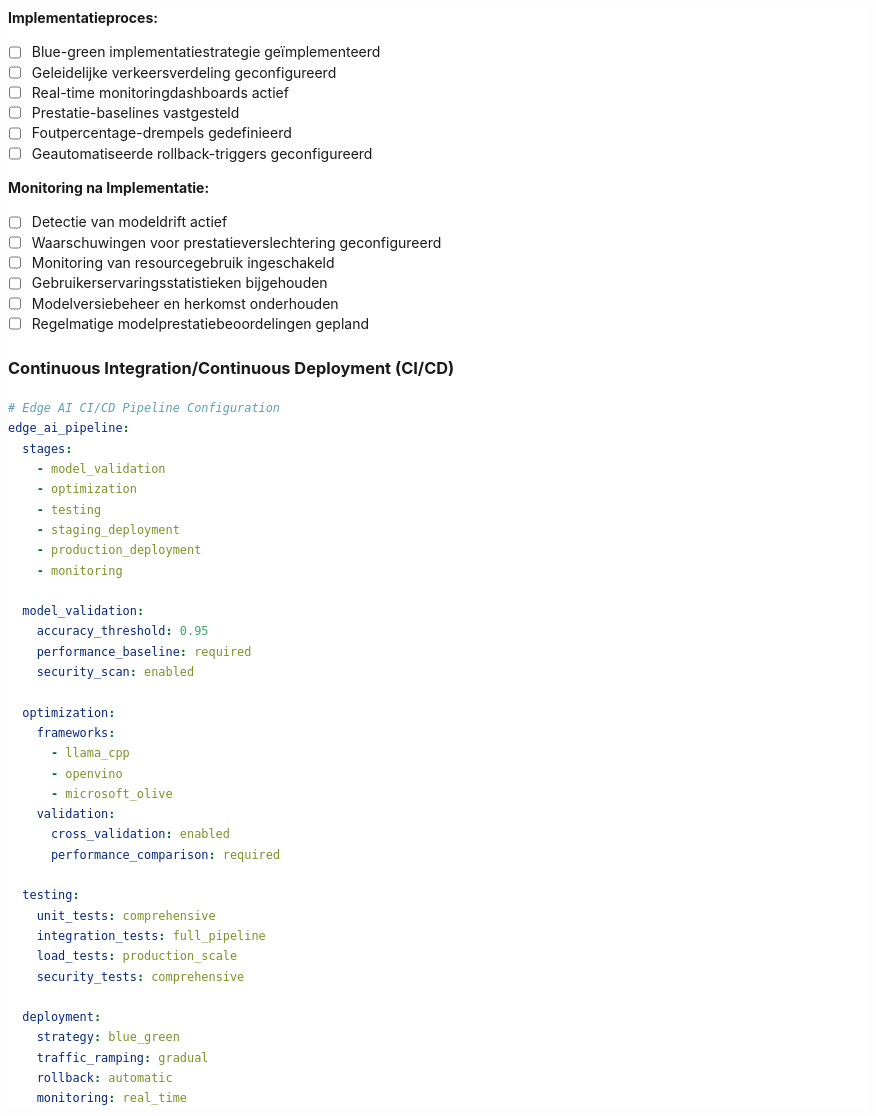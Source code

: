 **Implementatieproces:**
- [ ] Blue-green implementatiestrategie geïmplementeerd
- [ ] Geleidelijke verkeersverdeling geconfigureerd
- [ ] Real-time monitoringdashboards actief
- [ ] Prestatie-baselines vastgesteld
- [ ] Foutpercentage-drempels gedefinieerd
- [ ] Geautomatiseerde rollback-triggers geconfigureerd

**Monitoring na Implementatie:**
- [ ] Detectie van modeldrift actief
- [ ] Waarschuwingen voor prestatieverslechtering geconfigureerd
- [ ] Monitoring van resourcegebruik ingeschakeld
- [ ] Gebruikerservaringsstatistieken bijgehouden
- [ ] Modelversiebeheer en herkomst onderhouden
- [ ] Regelmatige modelprestatiebeoordelingen gepland

### Continuous Integration/Continuous Deployment (CI/CD)

```yaml
# Edge AI CI/CD Pipeline Configuration
edge_ai_pipeline:
  stages:
    - model_validation
    - optimization
    - testing
    - staging_deployment
    - production_deployment
    - monitoring
  
  model_validation:
    accuracy_threshold: 0.95
    performance_baseline: required
    security_scan: enabled
    
  optimization:
    frameworks:
      - llama_cpp
      - openvino
      - microsoft_olive
    validation:
      cross_validation: enabled
      performance_comparison: required
      
  testing:
    unit_tests: comprehensive
    integration_tests: full_pipeline
    load_tests: production_scale
    security_tests: comprehensive
    
  deployment:
    strategy: blue_green
    traffic_ramping: gradual
    rollback: automatic
    monitoring: real_time
```
